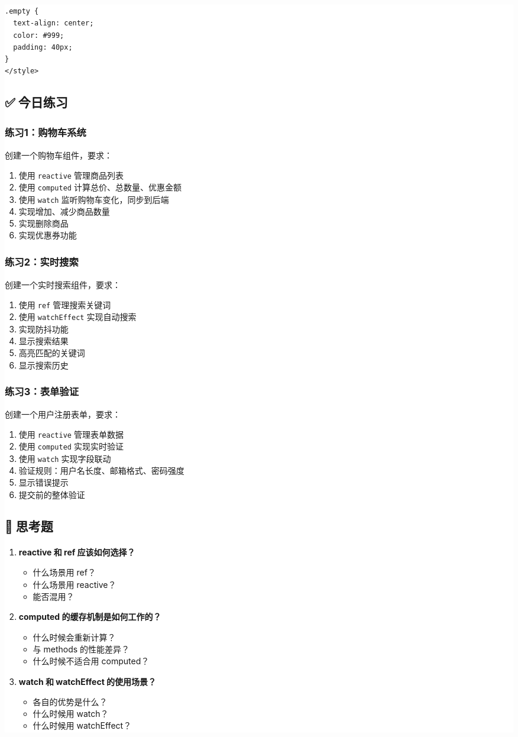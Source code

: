 ```vue
.empty {
  text-align: center;
  color: #999;
  padding: 40px;
}
</style>
```

## ✅ 今日练习

### 练习1：购物车系统
创建一个购物车组件，要求：
1. 使用 `reactive` 管理商品列表
2. 使用 `computed` 计算总价、总数量、优惠金额
3. 使用 `watch` 监听购物车变化，同步到后端
4. 实现增加、减少商品数量
5. 实现删除商品
6. 实现优惠券功能

### 练习2：实时搜索
创建一个实时搜索组件，要求：
1. 使用 `ref` 管理搜索关键词
2. 使用 `watchEffect` 实现自动搜索
3. 实现防抖功能
4. 显示搜索结果
5. 高亮匹配的关键词
6. 显示搜索历史

### 练习3：表单验证
创建一个用户注册表单，要求：
1. 使用 `reactive` 管理表单数据
2. 使用 `computed` 实现实时验证
3. 使用 `watch` 实现字段联动
4. 验证规则：用户名长度、邮箱格式、密码强度
5. 显示错误提示
6. 提交前的整体验证

## 🤔 思考题

1. **reactive 和 ref 应该如何选择？**
   - 什么场景用 ref？
   - 什么场景用 reactive？
   - 能否混用？

2. **computed 的缓存机制是如何工作的？**
   - 什么时候会重新计算？
   - 与 methods 的性能差异？
   - 什么时候不适合用 computed？

3. **watch 和 watchEffect 的使用场景？**
   - 各自的优势是什么？
   - 什么时候用 watch？
   - 什么时候用 watchEffect？
